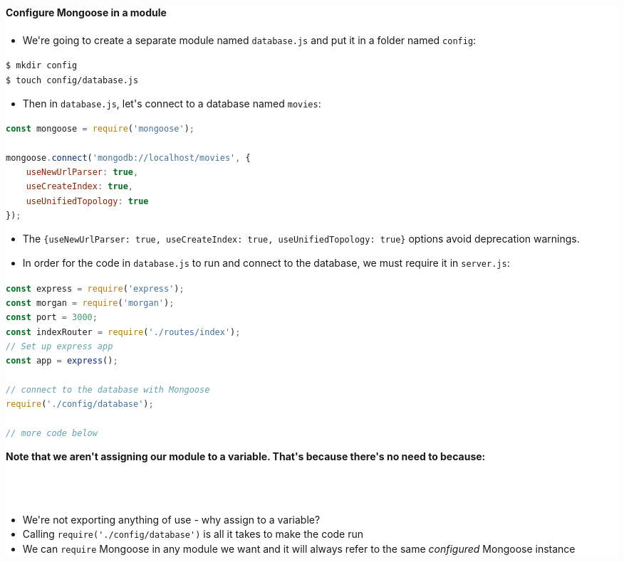 


	
#### Configure Mongoose in a module


- We're going to create a separate module named `database.js` and put it in a folder named `config`:

```shell
$ mkdir config
$ touch config/database.js
```

- Then in `database.js`, let's connect to a database named `movies`:

```javascript
const mongoose = require('mongoose');

mongoose.connect('mongodb://localhost/movies', {
	useNewUrlParser: true, 
	useCreateIndex: true,
	useUnifiedTopology: true 
});
```
	
- The `{useNewUrlParser: true, useCreateIndex: true, useUnifiedTopology: true}` options avoid deprecation warnings.


- In order for the code in `database.js` to run and connect to the database, we must require it in `server.js`:

```javascript
const express = require('express');
const morgan = require('morgan');
const port = 3000; 
const indexRouter = require('./routes/index');
// Set up express app
const app = express();

// connect to the database with Mongoose
require('./config/database');

// more code below
```


**Note that we aren't assigning our module to a variable. That's because there's no need to because:**

<br>
<br>




- We're not exporting anything of use - why assign to a variable?
- Calling `require('./config/database')` is all it takes to make the code run
- We can `require` Mongoose in any module we want and it will always refer to the same _configured_ Mongoose instance
